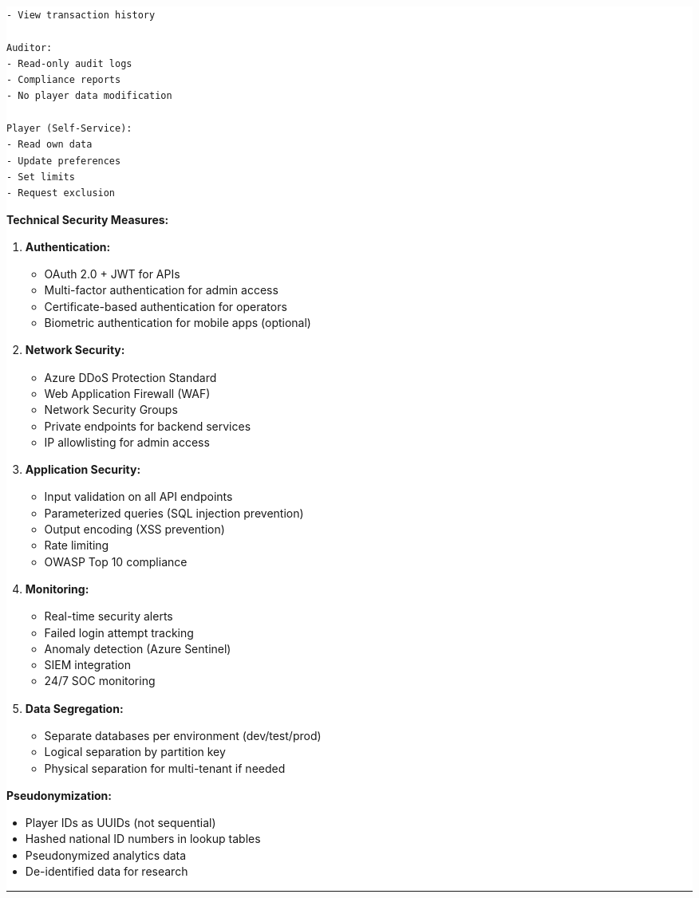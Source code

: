 ```
- View transaction history

Auditor:
- Read-only audit logs
- Compliance reports
- No player data modification

Player (Self-Service):
- Read own data
- Update preferences
- Set limits
- Request exclusion
```

**Technical Security Measures:**

1. **Authentication:**
   - OAuth 2.0 + JWT for APIs
   - Multi-factor authentication for admin access
   - Certificate-based authentication for operators
   - Biometric authentication for mobile apps (optional)

2. **Network Security:**
   - Azure DDoS Protection Standard
   - Web Application Firewall (WAF)
   - Network Security Groups
   - Private endpoints for backend services
   - IP allowlisting for admin access

3. **Application Security:**
   - Input validation on all API endpoints
   - Parameterized queries (SQL injection prevention)
   - Output encoding (XSS prevention)
   - Rate limiting
   - OWASP Top 10 compliance

4. **Monitoring:**
   - Real-time security alerts
   - Failed login attempt tracking
   - Anomaly detection (Azure Sentinel)
   - SIEM integration
   - 24/7 SOC monitoring

5. **Data Segregation:**
   - Separate databases per environment (dev/test/prod)
   - Logical separation by partition key
   - Physical separation for multi-tenant if needed

**Pseudonymization:**
- Player IDs as UUIDs (not sequential)
- Hashed national ID numbers in lookup tables
- Pseudonymized analytics data
- De-identified data for research

---